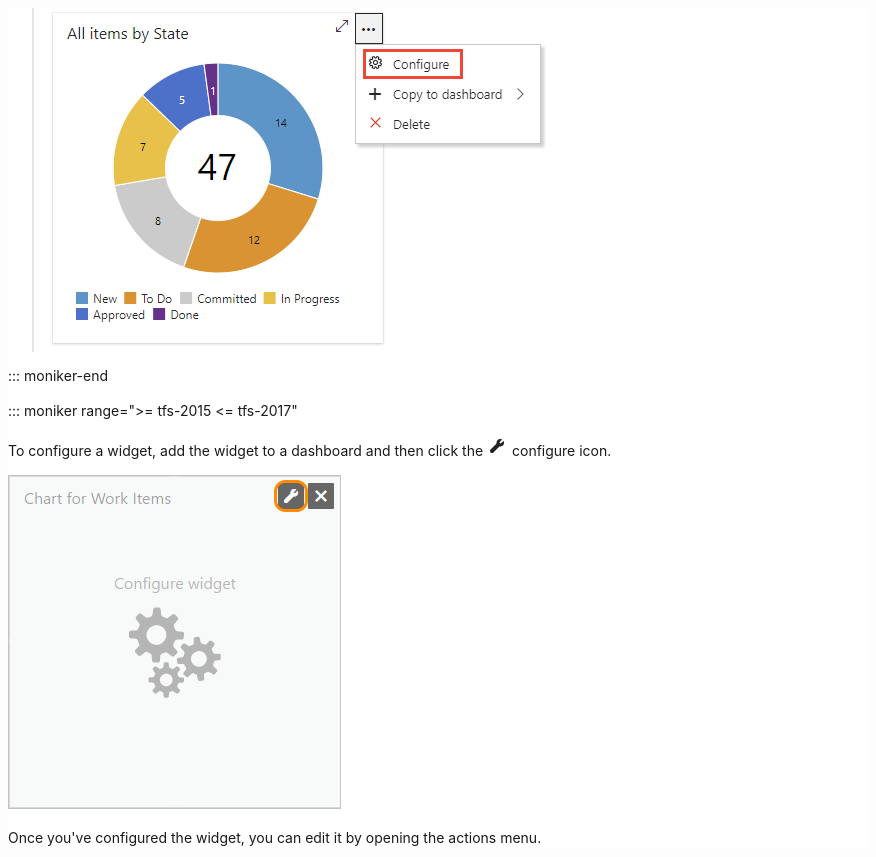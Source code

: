 > ![Open the create a dashboard dialog](_img/add-widgets/configure-widget.png) 

::: moniker-end

::: moniker range=">= tfs-2015 <= tfs-2017"

To configure a widget, add the widget to a dashboard and then click the ![configure icon](_img/icons/configure-icon.png) configure icon. 

![Work item chart unconfigured widget](_img/add-widget-configure-initial.png)  
 
Once you've configured the widget, you can edit it by opening the actions menu. 
